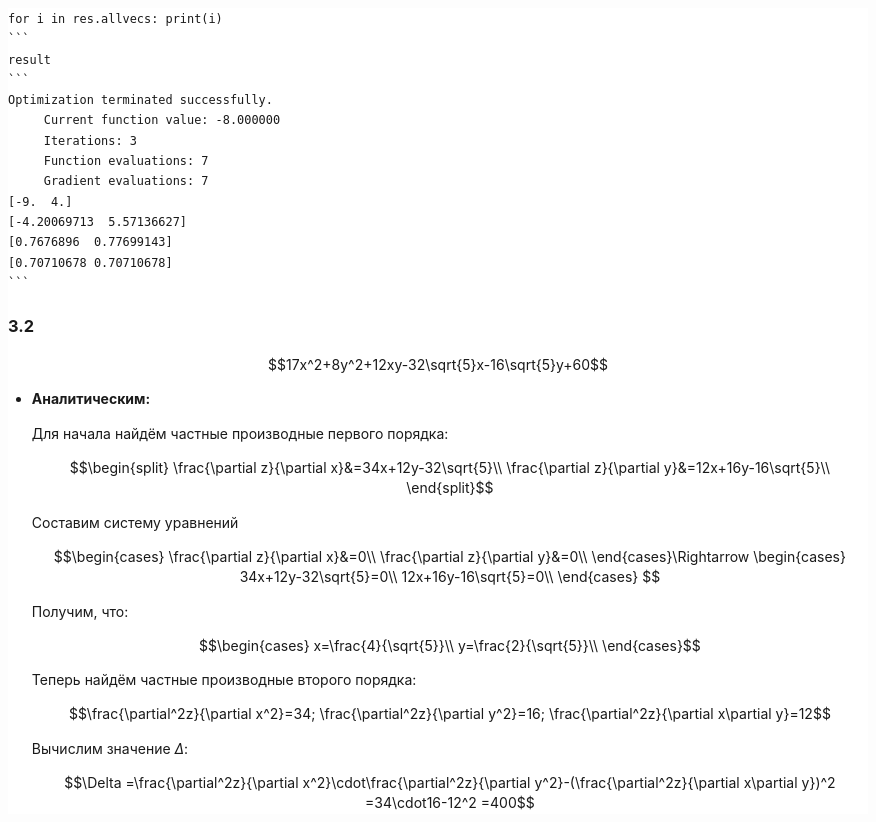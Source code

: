     for i in res.allvecs: print(i)
    ```
    result
    ```
    Optimization terminated successfully.
         Current function value: -8.000000
         Iterations: 3
         Function evaluations: 7
         Gradient evaluations: 7
    [-9.  4.]
    [-4.20069713  5.57136627]
    [0.7676896  0.77699143]
    [0.70710678 0.70710678]
    ```
### 3.2

$$17x^2+8y^2+12xy-32\sqrt{5}x-16\sqrt{5}y+60$$

- **Аналитическим:**

  Для начала найдём частные производные первого порядка:

  $$\begin{split}
      \frac{\partial z}{\partial x}&=34x+12y-32\sqrt{5}\\
      \frac{\partial z}{\partial y}&=12x+16y-16\sqrt{5}\\
  \end{split}$$

  Составим систему уравнений

  $$\begin{cases}
      \frac{\partial z}{\partial x}&=0\\
      \frac{\partial z}{\partial y}&=0\\
  \end{cases}\Rightarrow
  \begin{cases}
      34x+12y-32\sqrt{5}=0\\
      12x+16y-16\sqrt{5}=0\\
  \end{cases}
  $$

  Получим, что:

  $$\begin{cases}
      x=\frac{4}{\sqrt{5}}\\
      y=\frac{2}{\sqrt{5}}\\
  \end{cases}$$

  Теперь найдём частные производные второго порядка:

  $$\frac{\partial^2z}{\partial x^2}=34;
  \frac{\partial^2z}{\partial y^2}=16;
  \frac{\partial^2z}{\partial x\partial y}=12$$

  Вычислим значение $\Delta$:

  $$\Delta
  =\frac{\partial^2z}{\partial x^2}\cdot\frac{\partial^2z}{\partial y^2}-(\frac{\partial^2z}{\partial x\partial y})^2
  =34\cdot16-12^2
  =400$$
